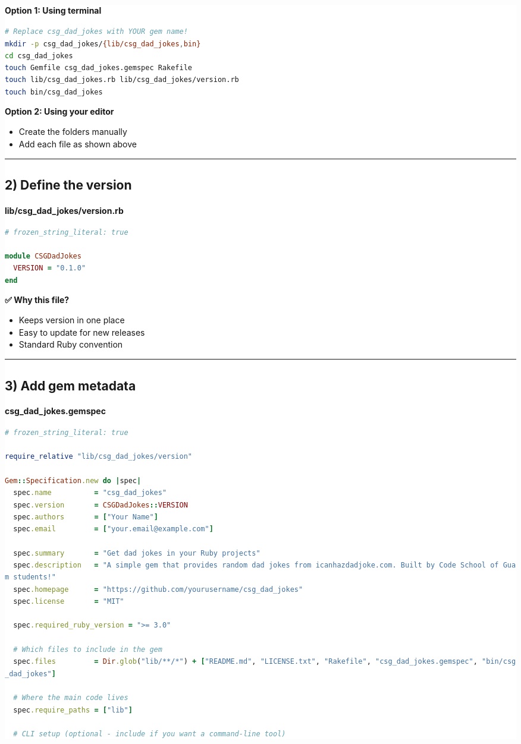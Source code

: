**Option 1: Using terminal**
```bash
# Replace csg_dad_jokes with YOUR gem name!
mkdir -p csg_dad_jokes/{lib/csg_dad_jokes,bin}
cd csg_dad_jokes
touch Gemfile csg_dad_jokes.gemspec Rakefile
touch lib/csg_dad_jokes.rb lib/csg_dad_jokes/version.rb
touch bin/csg_dad_jokes
```

**Option 2: Using your editor**
- Create the folders manually
- Add each file as shown above

---

## 2) Define the version

**lib/csg_dad_jokes/version.rb**

```ruby
# frozen_string_literal: true

module CSGDadJokes
  VERSION = "0.1.0"
end
```

**✅ Why this file?**
- Keeps version in one place
- Easy to update for new releases
- Standard Ruby convention

---

## 3) Add gem metadata

**csg_dad_jokes.gemspec**

```ruby
# frozen_string_literal: true

require_relative "lib/csg_dad_jokes/version"

Gem::Specification.new do |spec|
  spec.name          = "csg_dad_jokes"
  spec.version       = CSGDadJokes::VERSION
  spec.authors       = ["Your Name"]
  spec.email         = ["your.email@example.com"]

  spec.summary       = "Get dad jokes in your Ruby projects"
  spec.description   = "A simple gem that provides random dad jokes from icanhazdadjoke.com. Built by Code School of Guam students!"
  spec.homepage      = "https://github.com/yourusername/csg_dad_jokes"
  spec.license       = "MIT"

  spec.required_ruby_version = ">= 3.0"

  # Which files to include in the gem
  spec.files         = Dir.glob("lib/**/*") + ["README.md", "LICENSE.txt", "Rakefile", "csg_dad_jokes.gemspec", "bin/csg_dad_jokes"]
  
  # Where the main code lives
  spec.require_paths = ["lib"]
  
  # CLI setup (optional - include if you want a command-line tool)
```